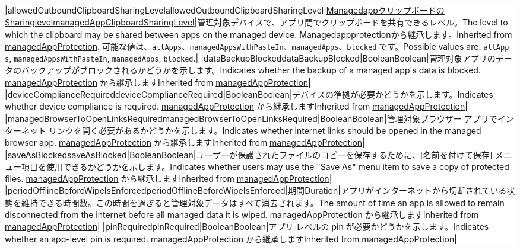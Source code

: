 |<span data-ttu-id="a15e8-177">allowedOutboundClipboardSharingLevel</span><span class="sxs-lookup"><span data-stu-id="a15e8-177">allowedOutboundClipboardSharingLevel</span></span>|[<span data-ttu-id="a15e8-178">Managedappクリップボードの Sharinglevel</span><span class="sxs-lookup"><span data-stu-id="a15e8-178">managedAppClipboardSharingLevel</span></span>](../resources/intune-mam-managedappclipboardsharinglevel.md)|<span data-ttu-id="a15e8-179">管理対象デバイスで、アプリ間でクリップボードを共有できるレベル。</span><span class="sxs-lookup"><span data-stu-id="a15e8-179">The level to which the clipboard may be shared between apps on the managed device.</span></span> <span data-ttu-id="a15e8-180">[Managedappprotection](../resources/intune-mam-managedappprotection.md)から継承します。</span><span class="sxs-lookup"><span data-stu-id="a15e8-180">Inherited from [managedAppProtection](../resources/intune-mam-managedappprotection.md).</span></span> <span data-ttu-id="a15e8-181">可能な値は、`allApps`、`managedAppsWithPasteIn`、`managedApps`、`blocked` です。</span><span class="sxs-lookup"><span data-stu-id="a15e8-181">Possible values are: `allApps`, `managedAppsWithPasteIn`, `managedApps`, `blocked`.</span></span>|
|<span data-ttu-id="a15e8-182">dataBackupBlocked</span><span class="sxs-lookup"><span data-stu-id="a15e8-182">dataBackupBlocked</span></span>|<span data-ttu-id="a15e8-183">Boolean</span><span class="sxs-lookup"><span data-stu-id="a15e8-183">Boolean</span></span>|<span data-ttu-id="a15e8-184">管理対象アプリのデータのバックアップがブロックされるかどうかを示します。</span><span class="sxs-lookup"><span data-stu-id="a15e8-184">Indicates whether the backup of a managed app's data is blocked.</span></span> <span data-ttu-id="a15e8-185">[managedAppProtection](../resources/intune-mam-managedappprotection.md) から継承します</span><span class="sxs-lookup"><span data-stu-id="a15e8-185">Inherited from [managedAppProtection](../resources/intune-mam-managedappprotection.md)</span></span>|
|<span data-ttu-id="a15e8-186">deviceComplianceRequired</span><span class="sxs-lookup"><span data-stu-id="a15e8-186">deviceComplianceRequired</span></span>|<span data-ttu-id="a15e8-187">Boolean</span><span class="sxs-lookup"><span data-stu-id="a15e8-187">Boolean</span></span>|<span data-ttu-id="a15e8-188">デバイスの準拠が必要かどうかを示します。</span><span class="sxs-lookup"><span data-stu-id="a15e8-188">Indicates whether device compliance is required.</span></span> <span data-ttu-id="a15e8-189">[managedAppProtection](../resources/intune-mam-managedappprotection.md) から継承します</span><span class="sxs-lookup"><span data-stu-id="a15e8-189">Inherited from [managedAppProtection](../resources/intune-mam-managedappprotection.md)</span></span>|
|<span data-ttu-id="a15e8-190">managedBrowserToOpenLinksRequired</span><span class="sxs-lookup"><span data-stu-id="a15e8-190">managedBrowserToOpenLinksRequired</span></span>|<span data-ttu-id="a15e8-191">Boolean</span><span class="sxs-lookup"><span data-stu-id="a15e8-191">Boolean</span></span>|<span data-ttu-id="a15e8-192">管理対象ブラウザー アプリでインターネット リンクを開く必要があるかどうかを示します。</span><span class="sxs-lookup"><span data-stu-id="a15e8-192">Indicates whether internet links should be opened in the managed browser app.</span></span> <span data-ttu-id="a15e8-193">[managedAppProtection](../resources/intune-mam-managedappprotection.md) から継承します</span><span class="sxs-lookup"><span data-stu-id="a15e8-193">Inherited from [managedAppProtection](../resources/intune-mam-managedappprotection.md)</span></span>|
|<span data-ttu-id="a15e8-194">saveAsBlocked</span><span class="sxs-lookup"><span data-stu-id="a15e8-194">saveAsBlocked</span></span>|<span data-ttu-id="a15e8-195">Boolean</span><span class="sxs-lookup"><span data-stu-id="a15e8-195">Boolean</span></span>|<span data-ttu-id="a15e8-196">ユーザーが保護されたファイルのコピーを保存するために、[名前を付けて保存] メニュー項目を使用できるかどうかを示します。</span><span class="sxs-lookup"><span data-stu-id="a15e8-196">Indicates whether users may use the "Save As" menu item to save a copy of protected files.</span></span> <span data-ttu-id="a15e8-197">[managedAppProtection](../resources/intune-mam-managedappprotection.md) から継承します</span><span class="sxs-lookup"><span data-stu-id="a15e8-197">Inherited from [managedAppProtection](../resources/intune-mam-managedappprotection.md)</span></span>|
|<span data-ttu-id="a15e8-198">periodOfflineBeforeWipeIsEnforced</span><span class="sxs-lookup"><span data-stu-id="a15e8-198">periodOfflineBeforeWipeIsEnforced</span></span>|<span data-ttu-id="a15e8-199">期間</span><span class="sxs-lookup"><span data-stu-id="a15e8-199">Duration</span></span>|<span data-ttu-id="a15e8-200">アプリがインターネットから切断されている状態を維持できる時間数。この時間を過ぎると管理対象データはすべて消去されます。</span><span class="sxs-lookup"><span data-stu-id="a15e8-200">The amount of time an app is allowed to remain disconnected from the internet before all managed data it is wiped.</span></span> <span data-ttu-id="a15e8-201">[managedAppProtection](../resources/intune-mam-managedappprotection.md) から継承します</span><span class="sxs-lookup"><span data-stu-id="a15e8-201">Inherited from [managedAppProtection](../resources/intune-mam-managedappprotection.md)</span></span>|
|<span data-ttu-id="a15e8-202">pinRequired</span><span class="sxs-lookup"><span data-stu-id="a15e8-202">pinRequired</span></span>|<span data-ttu-id="a15e8-203">Boolean</span><span class="sxs-lookup"><span data-stu-id="a15e8-203">Boolean</span></span>|<span data-ttu-id="a15e8-204">アプリ レベルの pin が必要かどうかを示します。</span><span class="sxs-lookup"><span data-stu-id="a15e8-204">Indicates whether an app-level pin is required.</span></span> <span data-ttu-id="a15e8-205">[managedAppProtection](../resources/intune-mam-managedappprotection.md) から継承します</span><span class="sxs-lookup"><span data-stu-id="a15e8-205">Inherited from [managedAppProtection](../resources/intune-mam-managedappprotection.md)</span></span>|